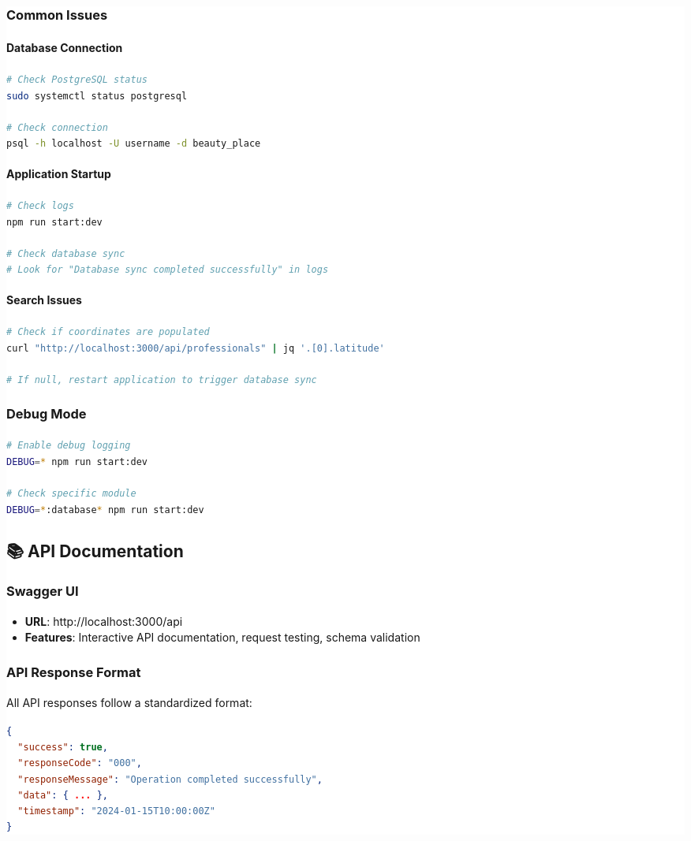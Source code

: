 ### Common Issues

#### Database Connection
```bash
# Check PostgreSQL status
sudo systemctl status postgresql

# Check connection
psql -h localhost -U username -d beauty_place
```

#### Application Startup
```bash
# Check logs
npm run start:dev

# Check database sync
# Look for "Database sync completed successfully" in logs
```

#### Search Issues
```bash
# Check if coordinates are populated
curl "http://localhost:3000/api/professionals" | jq '.[0].latitude'

# If null, restart application to trigger database sync
```

### Debug Mode
```bash
# Enable debug logging
DEBUG=* npm run start:dev

# Check specific module
DEBUG=*:database* npm run start:dev
```

## 📚 **API Documentation**

### Swagger UI
- **URL**: http://localhost:3000/api
- **Features**: Interactive API documentation, request testing, schema validation

### API Response Format
All API responses follow a standardized format:

```json
{
  "success": true,
  "responseCode": "000",
  "responseMessage": "Operation completed successfully",
  "data": { ... },
  "timestamp": "2024-01-15T10:00:00Z"
}
```
